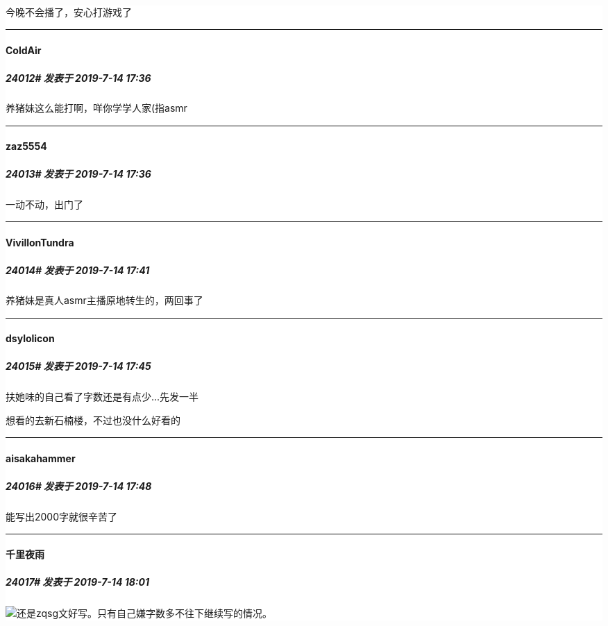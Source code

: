 
今晚不会播了，安心打游戏了


*****

####  ColdAir  
##### 24012#       发表于 2019-7-14 17:36


养猪妹这么能打啊，咩你学学人家(指asmr


*****

####  zaz5554  
##### 24013#       发表于 2019-7-14 17:36


一动不动，出门了


*****

####  VivillonTundra  
##### 24014#       发表于 2019-7-14 17:41


养猪妹是真人asmr主播原地转生的，两回事了


*****

####  dsylolicon  
##### 24015#       发表于 2019-7-14 17:45


扶她味的自己看了字数还是有点少...先发一半

想看的去新石楠楼，不过也没什么好看的


*****

####  aisakahammer  
##### 24016#       发表于 2019-7-14 17:48


 能写出2000字就很辛苦了


*****

####  千里夜雨  
##### 24017#       发表于 2019-7-14 18:01


<img src="https://static.saraba1st.com/image/smiley/face2017/183.png" referrerpolicy="no-referrer">还是zqsg文好写。只有自己嫌字数多不往下继续写的情况。

